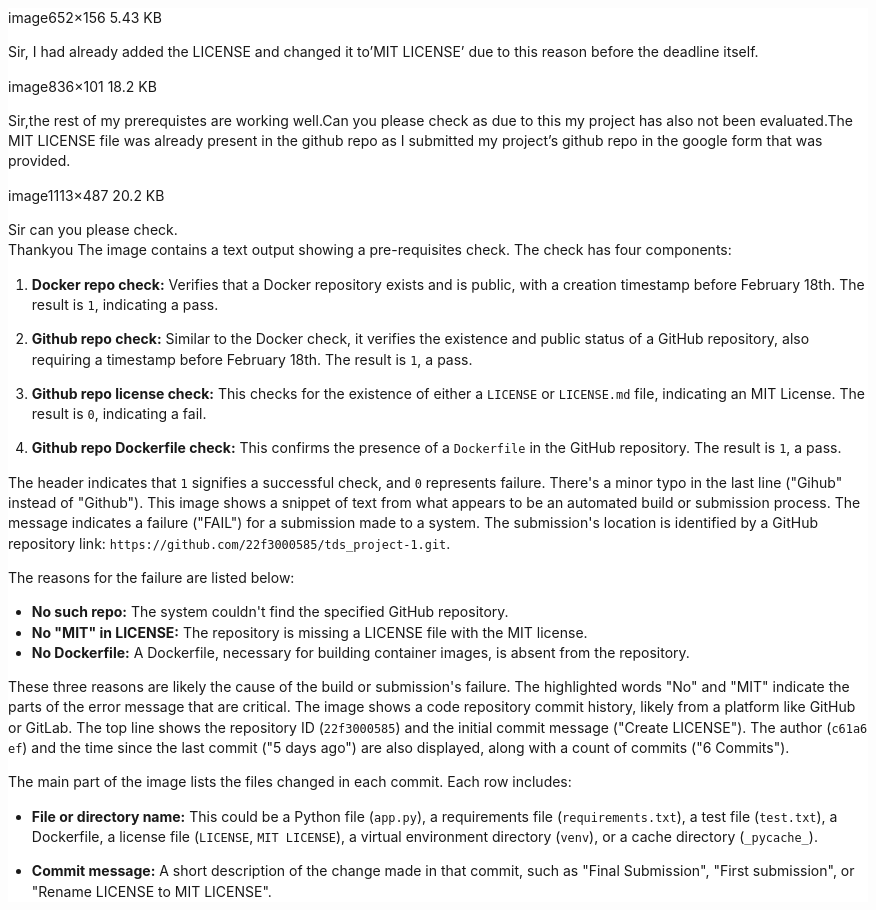 image652×156 5.43 KB

  
Sir, I had already added the LICENSE and changed it to’MIT LICENSE’ due to this reason before the deadline itself.  

image836×101 18.2 KB

  
Sir,the rest of my prerequistes are working well.Can you please check as due to this my project has also not been evaluated.The MIT LICENSE file was already present in the github repo as I submitted my project’s github repo in the google form that was provided.  

image1113×487 20.2 KB

  
Sir can you please check.  
Thankyou
The image contains a text output showing a pre-requisites check.  The check has four components:

1. **Docker repo check:**  Verifies that a Docker repository exists and is public, with a creation timestamp before February 18th. The result is `1`, indicating a pass.

2. **Github repo check:** Similar to the Docker check, it verifies the existence and public status of a GitHub repository, also requiring a timestamp before February 18th. The result is `1`, a pass.

3. **Github repo license check:** This checks for the existence of either a `LICENSE` or `LICENSE.md` file, indicating an MIT License. The result is `0`, indicating a fail.

4. **Github repo Dockerfile check:** This confirms the presence of a `Dockerfile` in the GitHub repository. The result is `1`, a pass.

The header indicates that `1` signifies a successful check, and `0` represents failure.  There's a minor typo in the last line ("Gihub" instead of "Github").
 This image shows a snippet of text from what appears to be an automated build or submission process.  The message indicates a failure ("FAIL") for a submission made to a system. The submission's location is identified by a GitHub repository link: `https://github.com/22f3000585/tds_project-1.git`.

The reasons for the failure are listed below:

* **No such repo:** The system couldn't find the specified GitHub repository.
* **No "MIT" in LICENSE:** The repository is missing a LICENSE file with the MIT license.
* **No Dockerfile:**  A Dockerfile, necessary for building container images, is absent from the repository.


These three reasons are likely the cause of the build or submission's failure.  The highlighted words "No" and "MIT" indicate the parts of the error message that are critical.
 The image shows a code repository commit history, likely from a platform like GitHub or GitLab.  The top line shows the repository ID (`22f3000585`) and the initial commit message ("Create LICENSE").  The author (`c61a6ef`) and the time since the last commit ("5 days ago") are also displayed, along with a count of commits ("6 Commits").

The main part of the image lists the files changed in each commit.  Each row includes:

* **File or directory name:**  This could be a Python file (`app.py`), a requirements file (`requirements.txt`), a test file (`test.txt`), a Dockerfile, a license file (`LICENSE`, `MIT LICENSE`), a virtual environment directory (`venv`), or a cache directory (`_pycache_`).

* **Commit message:**  A short description of the change made in that commit, such as "Final Submission", "First submission", or "Rename LICENSE to MIT LICENSE".
